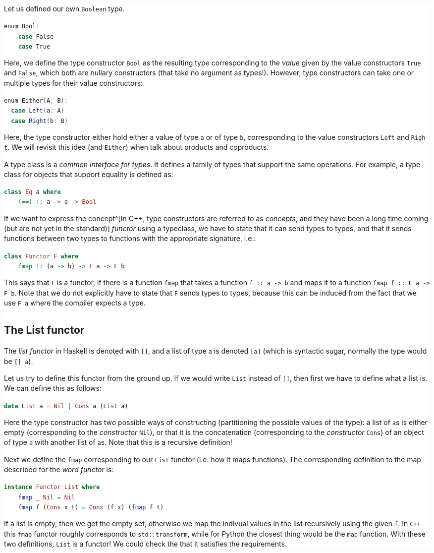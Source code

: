 Let us defined our own `Boolean` type.
```scala
enum Bool:
    case False
    case True
```
Here, we define the type constructor `Bool` as the resulting type corresponding to the _value_ given by the value constructors `True` and `False`, which both are nullary constructors (that take no argument as types!). However, type constructors can take one or multiple types for their value constructors:
```scala
enum Either[A, B]:
  case Left(a: A)
  case Right(b: B)
```
Here, the type constructor either hold either a value of type `a` or of type `b`, corresponding to the value constructors `Left` and `Right`. We will revisit this idea (and `Either`) when talk about products and coproducts.

A type class is a _common interface for types_. It defines a family of types that support the same operations. For example, a type class for objects that support equality is defined as:
```haskell
class Eq a where
    (==) :: a -> a -> Bool
```
If we want to express the concept^[In C++, type constructors are referred to as _concepts_, and they have been a long time coming (but are not yet in the standard)] _functor_ using a typeclass, we have to state that it can send types to types, and that it sends functions between two types to functions with the appropriate signature, i.e.:
```haskell
class Functor F where
    fmap :: (a -> b) -> F a -> F b
```
This says that `F` is a functor, if there is a function `fmap` that takes a function `f :: a -> b` and maps it to a function `fmap f :: F a -> F b`. Note that we do not explicitly have to state that `F` sends types to types, because this can be induced from the fact that we use `F a` where the compiler expects a type.

## The List functor

The _list functor_ in Haskell is denoted with `[]`, and a list of type `a` is denoted `[a]` (which is syntactic sugar, normally the type would be `[] a`).

Let us try to define this functor from the ground up. If we would write `List` instead of `[]`, then first we have to define what a list is. We can define this as follows:
```haskell
data List a = Nil | Cons a (List a)
```
Here the type constructor has two possible ways of constructing (partitioning the possible values of the type):  a list of `a`s is either empty (corresponding to the _constructor_ `Nil`), or that it is the concatenation (corresponding to the _constructor_ `Cons`) of an object of type `a` with another list of `a`s. Note that this is a recursive definition!

Next we define the `fmap` corresponding to our `List` functor (i.e. how it maps functions). The corresponding definition to the map described for the _word functor_ is:
```haskell
instance Functor List where
    fmap _ Nil = Nil
    fmap f (Cons x t) = Cons (f x) (fmap f t)
```
If a list is empty, then we get the empty set, otherwise we map the indivual values in the list recursively using the given `f`. In `C++` this `fmap` functor roughly corresponds to `std::transform`, while for Python the closest thing would be the `map` function. With these two definitions, `List` is a functor! We could check the that it satisfies the requirements.
